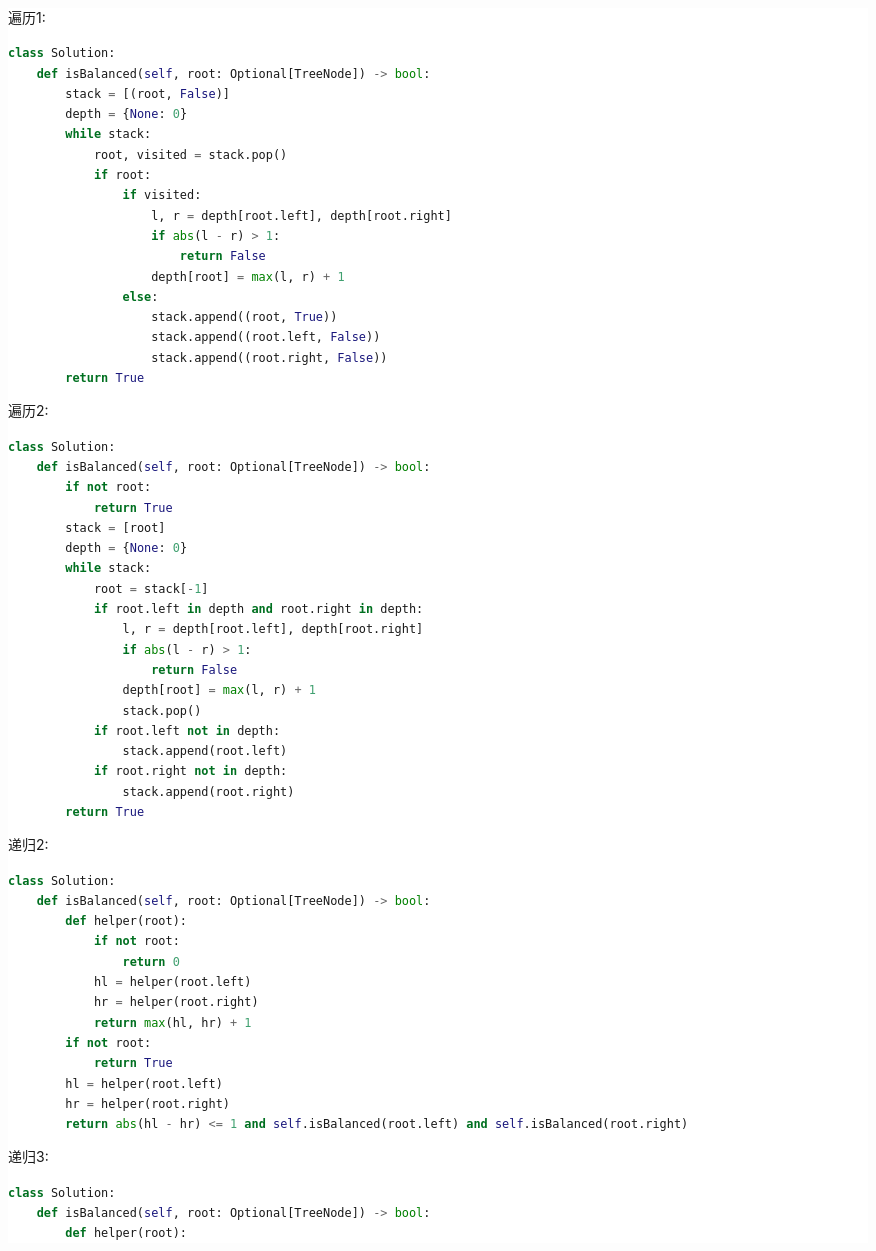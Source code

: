 ```python
```
遍历1:
```python
class Solution:
    def isBalanced(self, root: Optional[TreeNode]) -> bool:
        stack = [(root, False)]
        depth = {None: 0}
        while stack:
            root, visited = stack.pop()
            if root:
                if visited:
                    l, r = depth[root.left], depth[root.right]
                    if abs(l - r) > 1:
                        return False
                    depth[root] = max(l, r) + 1
                else:
                    stack.append((root, True))
                    stack.append((root.left, False))
                    stack.append((root.right, False))
        return True
```
遍历2:
```python
class Solution:
    def isBalanced(self, root: Optional[TreeNode]) -> bool:
        if not root:
            return True
        stack = [root]
        depth = {None: 0}
        while stack:
            root = stack[-1]
            if root.left in depth and root.right in depth:
                l, r = depth[root.left], depth[root.right]
                if abs(l - r) > 1:
                    return False
                depth[root] = max(l, r) + 1
                stack.pop()
            if root.left not in depth:
                stack.append(root.left)
            if root.right not in depth:
                stack.append(root.right)
        return True
```
递归2:
```python
class Solution:
    def isBalanced(self, root: Optional[TreeNode]) -> bool:
        def helper(root):
            if not root:
                return 0
            hl = helper(root.left)
            hr = helper(root.right)
            return max(hl, hr) + 1
        if not root:
            return True
        hl = helper(root.left)
        hr = helper(root.right)
        return abs(hl - hr) <= 1 and self.isBalanced(root.left) and self.isBalanced(root.right)
```
递归3:
```python
class Solution:
    def isBalanced(self, root: Optional[TreeNode]) -> bool:
        def helper(root):
```